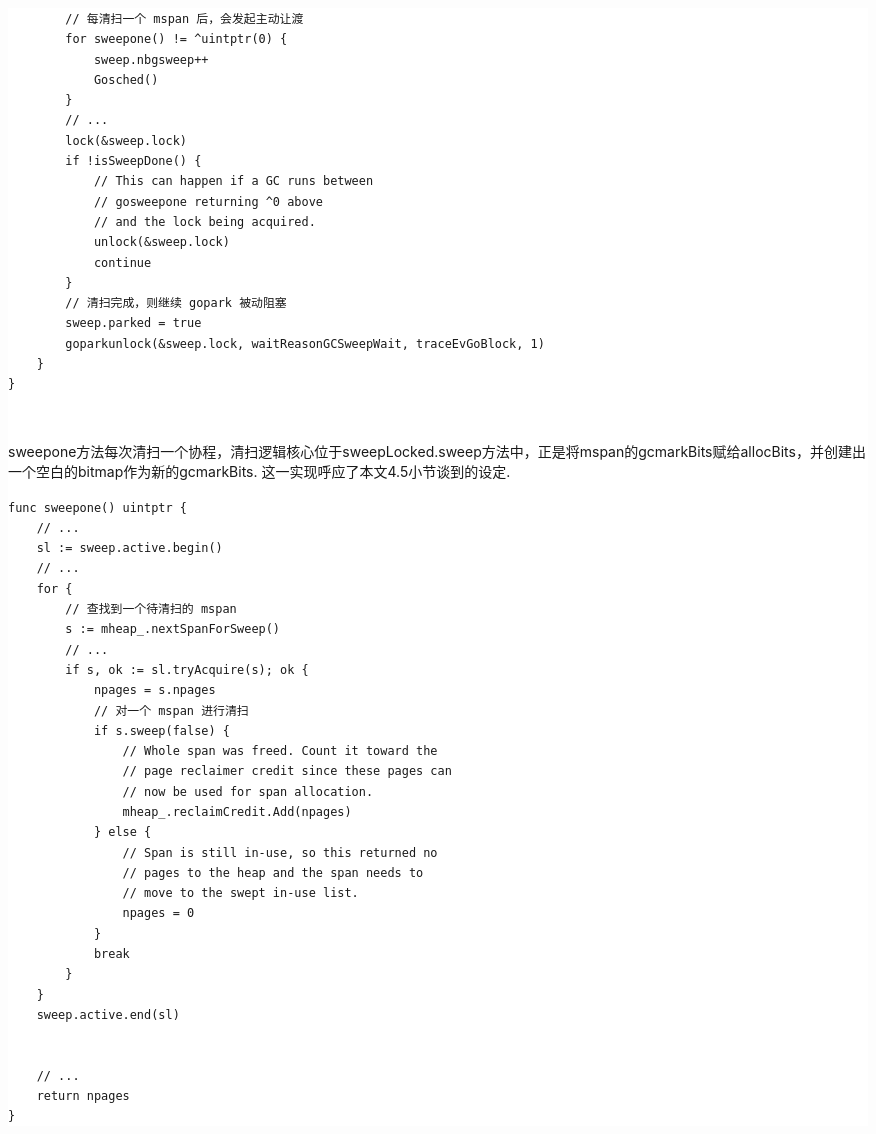 ```
        // 每清扫一个 mspan 后，会发起主动让渡
        for sweepone() != ^uintptr(0) {
            sweep.nbgsweep++
            Gosched()
        }
        // ...
        lock(&sweep.lock)
        if !isSweepDone() {
            // This can happen if a GC runs between
            // gosweepone returning ^0 above
            // and the lock being acquired.
            unlock(&sweep.lock)
            continue
        }
        // 清扫完成，则继续 gopark 被动阻塞
        sweep.parked = true
        goparkunlock(&sweep.lock, waitReasonGCSweepWait, traceEvGoBlock, 1)
    }
}
```  
  
   
  
sweepone方法每次清扫一个协程，清扫逻辑核心位于sweepLocked.sweep方法中，正是将mspan的gcmarkBits赋给allocBits，并创建出一个空白的bitmap作为新的gcmarkBits. 这一实现呼应了本文4.5小节谈到的设定.  
```
func sweepone() uintptr {
    // ...
    sl := sweep.active.begin()
    // ...
    for {
        // 查找到一个待清扫的 mspan
        s := mheap_.nextSpanForSweep()
        // ...
        if s, ok := sl.tryAcquire(s); ok {
            npages = s.npages
            // 对一个 mspan 进行清扫
            if s.sweep(false) {
                // Whole span was freed. Count it toward the
                // page reclaimer credit since these pages can
                // now be used for span allocation.
                mheap_.reclaimCredit.Add(npages)
            } else {
                // Span is still in-use, so this returned no
                // pages to the heap and the span needs to
                // move to the swept in-use list.
                npages = 0
            }
            break
        }
    }
    sweep.active.end(sl)


    // ...
    return npages
}
```  
  